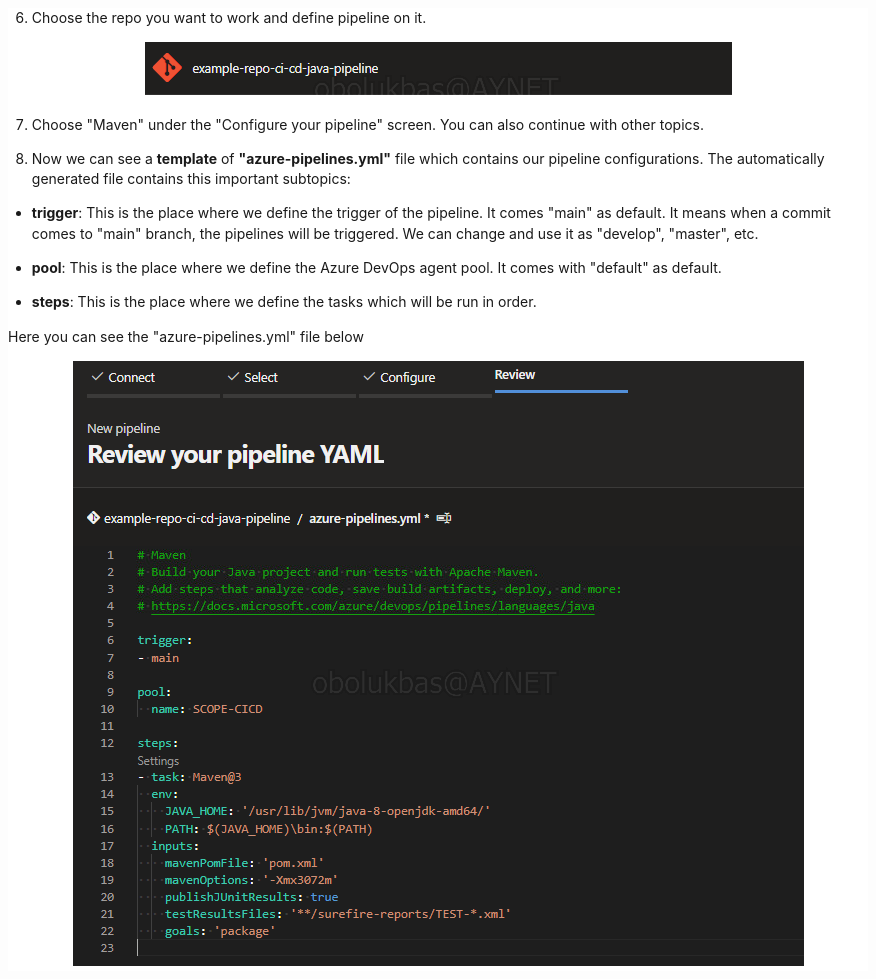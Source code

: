 6. Choose the repo you want to work and define pipeline on it.

<p align="center"><img src="images/CI-surecleri/image-18.png"></p>

7. Choose "Maven" under the "Configure your pipeline" screen. You can also continue with other topics.

8. Now we can see a **template** of **"azure-pipelines.yml"** file which contains our pipeline configurations. The automatically generated file contains this important subtopics:

- **trigger**: This is the place where we define the trigger of the pipeline. It comes "main" as default. It means when a commit comes to "main" branch, the pipelines will be triggered. We can change and use it as "develop", "master", etc.

- **pool**: This is the place where we define the Azure DevOps agent pool. It comes with "default" as default.

- **steps**: This is the place where we define the tasks which will be run in order.

Here you can see the "azure-pipelines.yml" file below

<p align="center">
  <img src="images/CI-surecleri/image-19.png">
</p>
